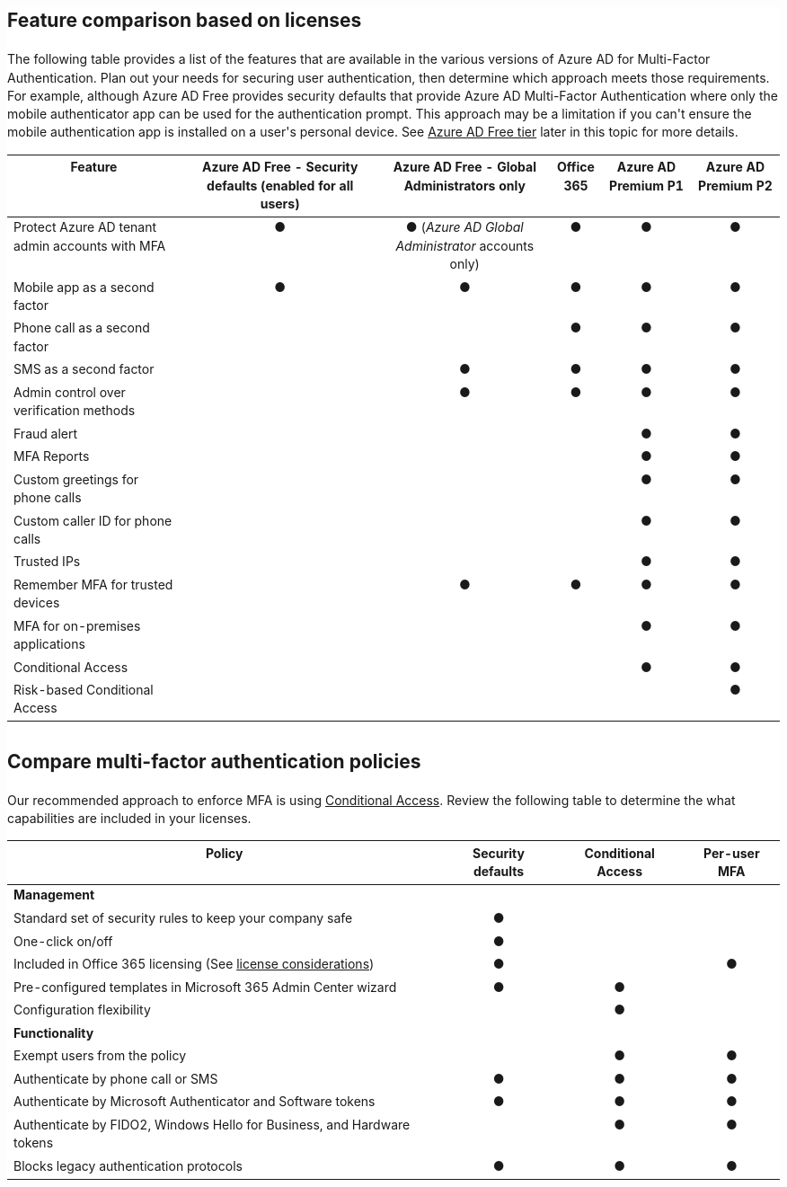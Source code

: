 ## Feature comparison based on licenses

The following table provides a list of the features that are available in the various versions of Azure AD for Multi-Factor Authentication. Plan out your needs for securing user authentication, then determine which approach meets those requirements. For example, although Azure AD Free provides security defaults that provide Azure AD Multi-Factor Authentication where only the mobile authenticator app can be used for the authentication prompt. This approach may be a limitation if you can't ensure the mobile authentication app is installed on a user's personal device. See [Azure AD Free tier](#azure-ad-free-tier) later in this topic for more details. 

| Feature | Azure AD Free - Security defaults (enabled for all users) | Azure AD Free - Global Administrators only | Office 365 | Azure AD Premium P1 | Azure AD Premium P2 | 
| --- |:---:|:---:|:---:|:---:|:---:|
| Protect Azure AD tenant admin accounts with MFA | ● | ● (*Azure AD Global Administrator* accounts only) | ● | ● | ● |
| Mobile app as a second factor | ● | ● | ● | ● | ● |
| Phone call as a second factor | | | ● | ● | ● |
| SMS as a second factor | | ● | ● | ● | ● |
| Admin control over verification methods | | ● | ● | ● | ● |
| Fraud alert | | | | ● | ● |
| MFA Reports | | | | ● | ● |
| Custom greetings for phone calls | | | | ● | ● |
| Custom caller ID for phone calls | | | | ● | ● |
| Trusted IPs | | | | ● | ● |
| Remember MFA for trusted devices | | ● | ● | ● | ● |
| MFA for on-premises applications | | | | ● | ● |
| Conditional Access | | | | ● | ● |
| Risk-based Conditional Access | | | | | ● |

## Compare multi-factor authentication policies

Our recommended approach to enforce MFA is using [Conditional Access](../conditional-access/overview.md). Review the following table to determine the what capabilities are included in your licenses.

| Policy | Security defaults | Conditional Access | Per-user MFA |
| --- |:---:|:---:|:---:|
| **Management** | 
| Standard set of security rules to keep your company safe | ● |  |  |
| One-click on/off | ● |  |  |
| Included in Office 365 licensing (See [license considerations](#available-versions-of-azure-ad-multi-factor-authentication)) | ● |  | ● |
| Pre-configured templates in Microsoft 365 Admin Center wizard | ● | ● |  |
| Configuration flexibility | | ● |  |
| **Functionality** | 
| Exempt users from the policy | | ● | ● |
| Authenticate by phone call or SMS | ● | ● | ● |
| Authenticate by Microsoft Authenticator and Software tokens | ● | ● | ● |
| Authenticate by FIDO2, Windows Hello for Business, and Hardware tokens | | ● | ● |
| Blocks legacy authentication protocols | ● | ● | ● |